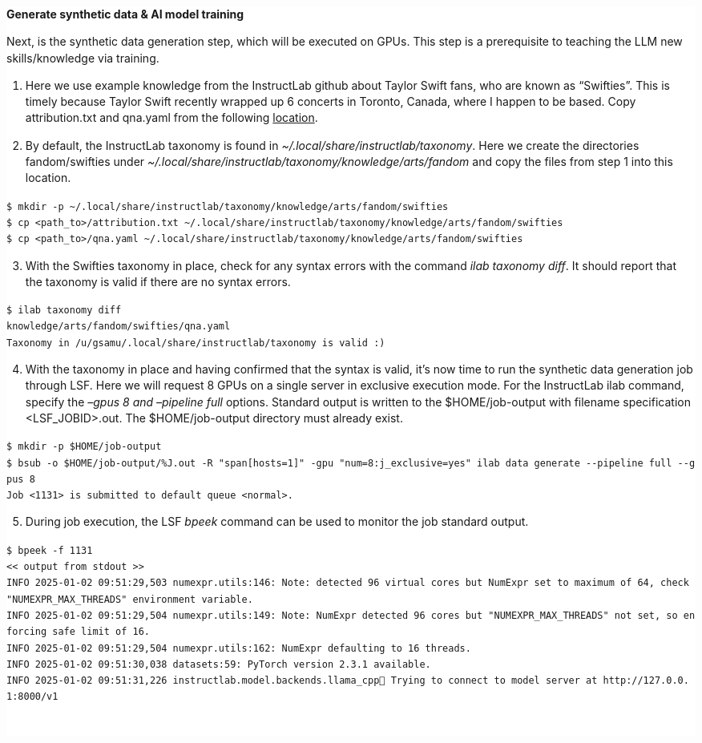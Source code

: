 <p><strong>Generate synthetic data &amp; AI model training</strong></p>

<p>Next, is the synthetic data generation step, which will be executed on GPUs.
This step is a prerequisite to teaching the LLM new skills/knowledge via
training.</p>

<ol>
<li>
<p>Here we use example knowledge from the InstructLab github about Taylor Swift
fans, who are known as “Swifties”. This is timely because Taylor Swift recently
wrapped up 6 concerts in Toronto, Canada, where I happen to be based. Copy
attribution.txt and qna.yaml from the following <a href="https://github.com/mairin/taxonomy/tree/swifties/knowledge/arts/music/fandom/swifties">location</a>.</p>

</li>
<li>
<p>By default, the InstructLab taxonomy is found in <em>~/.local/share/instructlab/taxonomy</em>. Here we create the directories fandom/swifties under <em>~/.local/share/instructlab/taxonomy/knowledge/arts/fandom</em> and copy the files from step 1 into
this location.</p>

</li>
</ol>
<div class="highlight"><pre><code class="language-plaintext">$ mkdir -p ~/.local/share/instructlab/taxonomy/knowledge/arts/fandom/swifties
$ cp &lt;path_to&gt;/attribution.txt ~/.local/share/instructlab/taxonomy/knowledge/arts/fandom/swifties
$ cp &lt;path_to&gt;/qna.yaml ~/.local/share/instructlab/taxonomy/knowledge/arts/fandom/swifties</code></pre></div>

<ol start="3">
<li>With the Swifties taxonomy in place, check for any syntax errors with the
command <em>ilab taxonomy diff</em>. It should report that the taxonomy is valid if
there are no syntax errors.</li>
</ol>
<div class="highlight"><pre><code class="language-plaintext">$ ilab taxonomy diff
knowledge/arts/fandom/swifties/qna.yaml
Taxonomy in /u/gsamu/.local/share/instructlab/taxonomy is valid :)</code></pre></div>

<ol start="4">
<li>With the taxonomy in place and having confirmed that the syntax is valid,
it’s now time to run the synthetic data generation job through LSF. Here we will
request 8 GPUs on a single server in exclusive execution mode. For the
InstructLab ilab command, specify the <em>&ndash;gpus 8 and &ndash;pipeline full</em> options.
Standard output is written to the $HOME/job-output with filename specification
&lt;LSF_JOBID&gt;.out. The $HOME/job-output directory must already exist.</li>
</ol>
<div class="highlight"><pre><code class="language-plaintext">$ mkdir -p $HOME/job-output
$ bsub -o $HOME/job-output/%J.out -R "span[hosts=1]" -gpu "num=8:j_exclusive=yes" ilab data generate --pipeline full --gpus 8
Job &lt;1131&gt; is submitted to default queue &lt;normal&gt;.</code></pre></div>

<ol start="5">
<li>During job execution, the LSF <em>bpeek</em> command can be used to monitor the job
standard output.</li>
</ol>
<div class="highlight"><pre><code class="language-plaintext">$ bpeek -f 1131 
&lt;&lt; output from stdout &gt;&gt;
INFO 2025-01-02 09:51:29,503 numexpr.utils:146: Note: detected 96 virtual cores but NumExpr set to maximum of 64, check "NUMEXPR_MAX_THREADS" environment variable.
INFO 2025-01-02 09:51:29,504 numexpr.utils:149: Note: NumExpr detected 96 cores but "NUMEXPR_MAX_THREADS" not set, so enforcing safe limit of 16.
INFO 2025-01-02 09:51:29,504 numexpr.utils:162: NumExpr defaulting to 16 threads.
INFO 2025-01-02 09:51:30,038 datasets:59: PyTorch version 2.3.1 available.
INFO 2025-01-02 09:51:31,226 instructlab.model.backends.llama_cpp💯 Trying to connect to model server at http://127.0.0.1:8000/v1